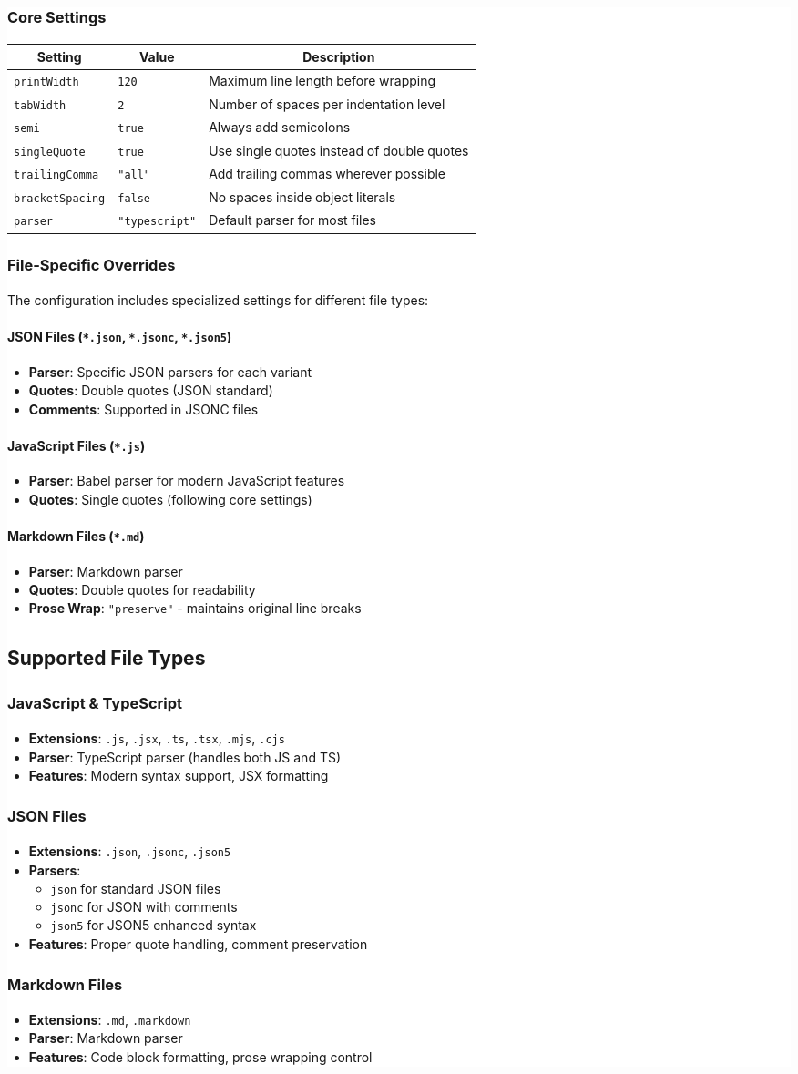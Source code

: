 ### Core Settings

| Setting | Value | Description |
|---------|-------|-------------|
| `printWidth` | `120` | Maximum line length before wrapping |
| `tabWidth` | `2` | Number of spaces per indentation level |
| `semi` | `true` | Always add semicolons |
| `singleQuote` | `true` | Use single quotes instead of double quotes |
| `trailingComma` | `"all"` | Add trailing commas wherever possible |
| `bracketSpacing` | `false` | No spaces inside object literals |
| `parser` | `"typescript"` | Default parser for most files |

### File-Specific Overrides

The configuration includes specialized settings for different file types:

#### JSON Files (`*.json`, `*.jsonc`, `*.json5`)
- **Parser**: Specific JSON parsers for each variant
- **Quotes**: Double quotes (JSON standard)
- **Comments**: Supported in JSONC files

#### JavaScript Files (`*.js`)
- **Parser**: Babel parser for modern JavaScript features
- **Quotes**: Single quotes (following core settings)

#### Markdown Files (`*.md`)
- **Parser**: Markdown parser
- **Quotes**: Double quotes for readability
- **Prose Wrap**: `"preserve"` - maintains original line breaks

## Supported File Types

### JavaScript & TypeScript
- **Extensions**: `.js`, `.jsx`, `.ts`, `.tsx`, `.mjs`, `.cjs`
- **Parser**: TypeScript parser (handles both JS and TS)
- **Features**: Modern syntax support, JSX formatting

### JSON Files
- **Extensions**: `.json`, `.jsonc`, `.json5`
- **Parsers**: 
  - `json` for standard JSON files
  - `jsonc` for JSON with comments
  - `json5` for JSON5 enhanced syntax
- **Features**: Proper quote handling, comment preservation

### Markdown Files
- **Extensions**: `.md`, `.markdown`
- **Parser**: Markdown parser
- **Features**: Code block formatting, prose wrapping control
